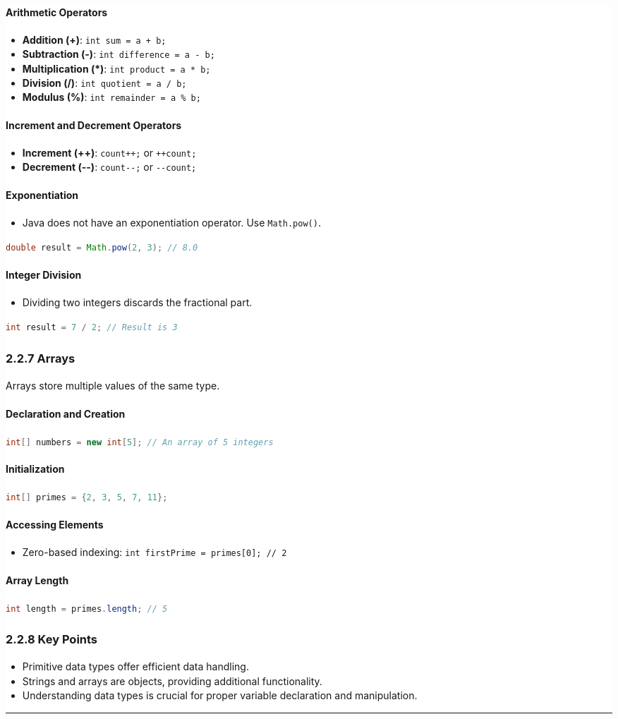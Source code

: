 #### Arithmetic Operators

- **Addition (+)**: `int sum = a + b;`
- **Subtraction (-)**: `int difference = a - b;`
- **Multiplication (*)**: `int product = a * b;`
- **Division (/)**: `int quotient = a / b;`
- **Modulus (%)**: `int remainder = a % b;`

#### Increment and Decrement Operators

- **Increment (++)**: `count++;` or `++count;`
- **Decrement (--)**: `count--;` or `--count;`

#### Exponentiation

- Java does not have an exponentiation operator. Use `Math.pow()`.

```java
double result = Math.pow(2, 3); // 8.0
```

#### Integer Division

- Dividing two integers discards the fractional part.

```java
int result = 7 / 2; // Result is 3
```

### 2.2.7 Arrays

Arrays store multiple values of the same type.

#### Declaration and Creation

```java
int[] numbers = new int[5]; // An array of 5 integers
```

#### Initialization

```java
int[] primes = {2, 3, 5, 7, 11};
```

#### Accessing Elements

- Zero-based indexing: `int firstPrime = primes[0]; // 2`

#### Array Length

```java
int length = primes.length; // 5
```

### 2.2.8 Key Points

- Primitive data types offer efficient data handling.
- Strings and arrays are objects, providing additional functionality.
- Understanding data types is crucial for proper variable declaration and manipulation.

---
